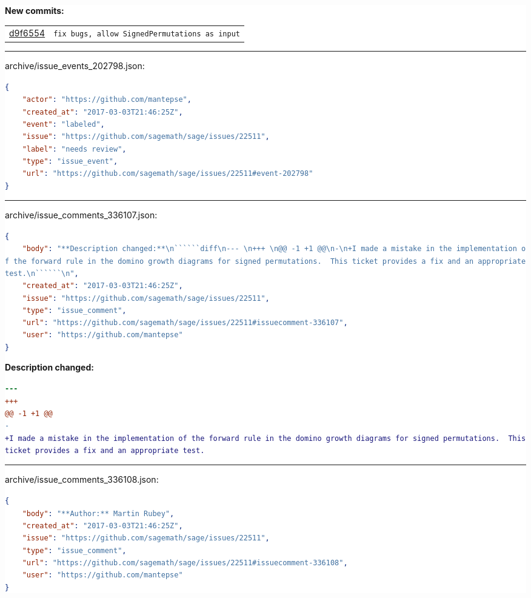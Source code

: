 <a id='comment:2'></a>
**New commits:**
<table><tr><td><a href="https://github.com/sagemath/sagetrac-mirror/commit/d9f655481fc9c50264f71c830569782a620ff681">d9f6554</a></td><td><code>fix bugs, allow SignedPermutations as input</code></td></tr></table>




---

archive/issue_events_202798.json:
```json
{
    "actor": "https://github.com/mantepse",
    "created_at": "2017-03-03T21:46:25Z",
    "event": "labeled",
    "issue": "https://github.com/sagemath/sage/issues/22511",
    "label": "needs review",
    "type": "issue_event",
    "url": "https://github.com/sagemath/sage/issues/22511#event-202798"
}
```



---

archive/issue_comments_336107.json:
```json
{
    "body": "**Description changed:**\n``````diff\n--- \n+++ \n@@ -1 +1 @@\n-\n+I made a mistake in the implementation of the forward rule in the domino growth diagrams for signed permutations.  This ticket provides a fix and an appropriate test.\n``````\n",
    "created_at": "2017-03-03T21:46:25Z",
    "issue": "https://github.com/sagemath/sage/issues/22511",
    "type": "issue_comment",
    "url": "https://github.com/sagemath/sage/issues/22511#issuecomment-336107",
    "user": "https://github.com/mantepse"
}
```

**Description changed:**
``````diff
--- 
+++ 
@@ -1 +1 @@
-
+I made a mistake in the implementation of the forward rule in the domino growth diagrams for signed permutations.  This ticket provides a fix and an appropriate test.
``````




---

archive/issue_comments_336108.json:
```json
{
    "body": "**Author:** Martin Rubey",
    "created_at": "2017-03-03T21:46:25Z",
    "issue": "https://github.com/sagemath/sage/issues/22511",
    "type": "issue_comment",
    "url": "https://github.com/sagemath/sage/issues/22511#issuecomment-336108",
    "user": "https://github.com/mantepse"
}
```
